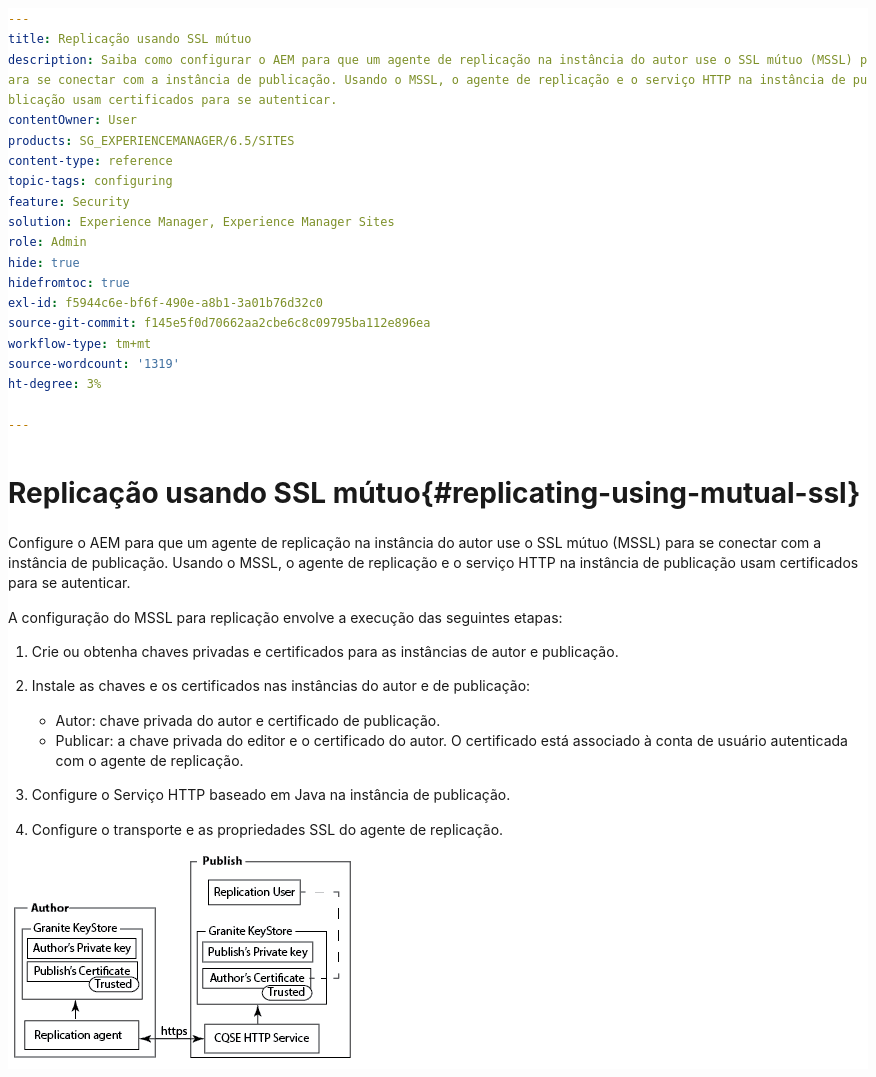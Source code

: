 ```yaml
---
title: Replicação usando SSL mútuo
description: Saiba como configurar o AEM para que um agente de replicação na instância do autor use o SSL mútuo (MSSL) para se conectar com a instância de publicação. Usando o MSSL, o agente de replicação e o serviço HTTP na instância de publicação usam certificados para se autenticar.
contentOwner: User
products: SG_EXPERIENCEMANAGER/6.5/SITES
content-type: reference
topic-tags: configuring
feature: Security
solution: Experience Manager, Experience Manager Sites
role: Admin
hide: true
hidefromtoc: true
exl-id: f5944c6e-bf6f-490e-a8b1-3a01b76d32c0
source-git-commit: f145e5f0d70662aa2cbe6c8c09795ba112e896ea
workflow-type: tm+mt
source-wordcount: '1319'
ht-degree: 3%

---
```


# Replicação usando SSL mútuo{#replicating-using-mutual-ssl}

Configure o AEM para que um agente de replicação na instância do autor use o SSL mútuo (MSSL) para se conectar com a instância de publicação. Usando o MSSL, o agente de replicação e o serviço HTTP na instância de publicação usam certificados para se autenticar.

A configuração do MSSL para replicação envolve a execução das seguintes etapas:

1. Crie ou obtenha chaves privadas e certificados para as instâncias de autor e publicação.
1. Instale as chaves e os certificados nas instâncias do autor e de publicação:

   * Autor: chave privada do autor e certificado de publicação.
   * Publicar: a chave privada do editor e o certificado do autor. O certificado está associado à conta de usuário autenticada com o agente de replicação.

1. Configure o Serviço HTTP baseado em Java na instância de publicação.
1. Configure o transporte e as propriedades SSL do agente de replicação.

![chlimage_1-64](assets/chlimage_1-64.png)
